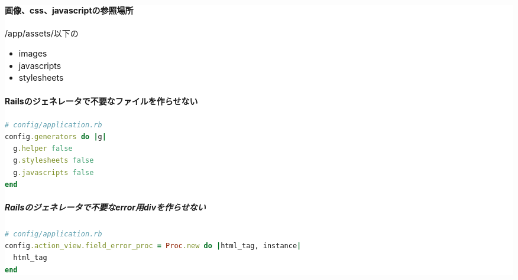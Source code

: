 
<a id="ax1_3"></a>
#### 画像、css、javascriptの参照場所  

/app/assets/以下の  

* images
* javascripts
* stylesheets


<a id="ax1_4"></a>
#### Railsのジェネレータで不要なファイルを作らせない  

```ruby
# config/application.rb
config.generators do |g|
  g.helper false
  g.stylesheets false
  g.javascripts false
end
```

##### Railsのジェネレータで不要なerror用divを作らせない  

```ruby
# config/application.rb
config.action_view.field_error_proc = Proc.new do |html_tag, instance| 
  html_tag
end
```

